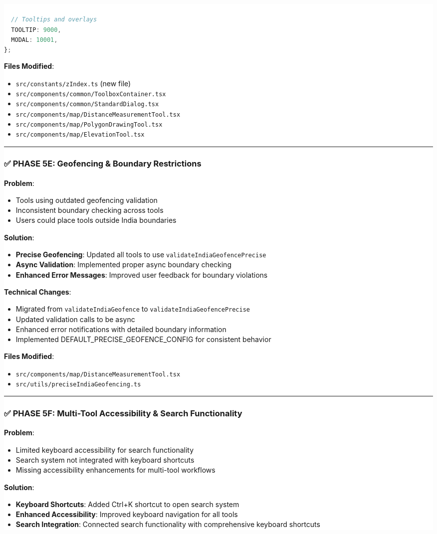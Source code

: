```typescript

  // Tooltips and overlays
  TOOLTIP: 9000,
  MODAL: 10001,
};
```

**Files Modified**:
- `src/constants/zIndex.ts` (new file)
- `src/components/common/ToolboxContainer.tsx`
- `src/components/common/StandardDialog.tsx`
- `src/components/map/DistanceMeasurementTool.tsx`
- `src/components/map/PolygonDrawingTool.tsx`
- `src/components/map/ElevationTool.tsx`

---

### ✅ **PHASE 5E: Geofencing & Boundary Restrictions**

**Problem**:
- Tools using outdated geofencing validation
- Inconsistent boundary checking across tools
- Users could place tools outside India boundaries

**Solution**:
- **Precise Geofencing**: Updated all tools to use `validateIndiaGeofencePrecise`
- **Async Validation**: Implemented proper async boundary checking
- **Enhanced Error Messages**: Improved user feedback for boundary violations

**Technical Changes**:
- Migrated from `validateIndiaGeofence` to `validateIndiaGeofencePrecise`
- Updated validation calls to be async
- Enhanced error notifications with detailed boundary information
- Implemented DEFAULT_PRECISE_GEOFENCE_CONFIG for consistent behavior

**Files Modified**:
- `src/components/map/DistanceMeasurementTool.tsx`
- `src/utils/preciseIndiaGeofencing.ts`

---

### ✅ **PHASE 5F: Multi-Tool Accessibility & Search Functionality**

**Problem**:
- Limited keyboard accessibility for search functionality
- Search system not integrated with keyboard shortcuts
- Missing accessibility enhancements for multi-tool workflows

**Solution**:
- **Keyboard Shortcuts**: Added Ctrl+K shortcut to open search system
- **Enhanced Accessibility**: Improved keyboard navigation for all tools
- **Search Integration**: Connected search functionality with comprehensive keyboard shortcuts
